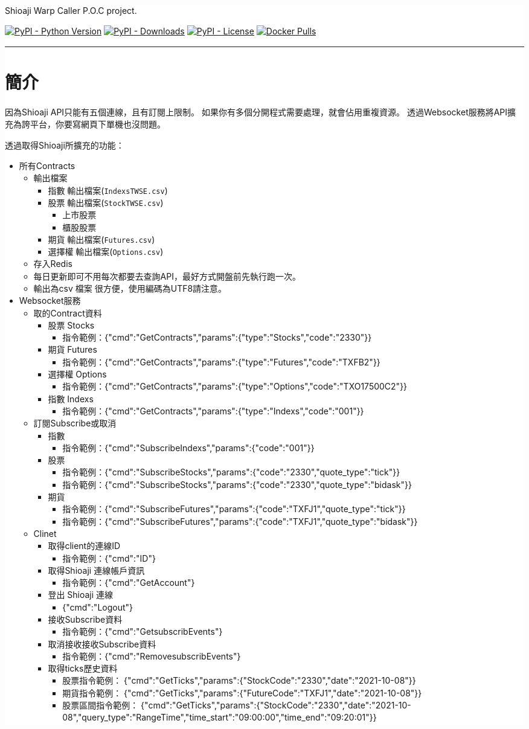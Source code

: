 Shioaji Warp Caller P.O.C project.

[![PyPI - Python Version](https://img.shields.io/pypi/pyversions/shioajicaller)](https://pypi.org/project/shioajicaller)
[![PyPI - Downloads](https://img.shields.io/pypi/dm/shioajicaller)](https://pypi.org/project/shioajicaller)
[![PyPI - License](https://img.shields.io/pypi/l/shioajicaller)](https://pypi.org/project/shioajicaller)
[![Docker Pulls](https://img.shields.io/docker/pulls/sdpower/shioaji_caller)]()

----------------------------
# 簡介
因為Shioaji API只能有五個連線，且有訂閱上限制。 如果你有多個分開程式需要處理，就會佔用重複資源。
透過Websocket服務將API擴充為誇平台，你要寫網頁下單機也沒問題。

透過取得Shioaji所擴充的功能：
* 所有Contracts
    * 輸出檔案
        * 指數 輸出檔案(`IndexsTWSE.csv`)
        * 股票 輸出檔案(`StockTWSE.csv`)
          * 上市股票
          * 櫃股股票
        * 期貨 輸出檔案(`Futures.csv`)
        * 選擇權 輸出檔案(`Options.csv`)
    * 存入Redis
    * 每日更新即可不用每次都要去查詢API，最好方式開盤前先執行跑一次。
    * 輸出為csv 檔案 很方便，使用編碼為UTF8請注意。
* Websocket服務
    * 取的Contract資料
        * 股票 Stocks
            * 指令範例：{"cmd":"GetContracts","params":{"type":"Stocks","code":"2330"}}
        * 期貨 Futures
            * 指令範例：{"cmd":"GetContracts","params":{"type":"Futures","code":"TXFB2"}}
        * 選擇權 Options
            * 指令範例：{"cmd":"GetContracts","params":{"type":"Options","code":"TXO17500C2"}}
        * 指數 Indexs
            * 指令範例：{"cmd":"GetContracts","params":{"type":"Indexs","code":"001"}}
    * 訂閱Subscribe或取消
        * 指數
            * 指令範例：{"cmd":"SubscribeIndexs","params":{"code":"001"}}
        * 股票
            * 指令範例：{"cmd":"SubscribeStocks","params":{"code":"2330","quote_type":"tick"}}
            * 指令範例：{"cmd":"SubscribeStocks","params":{"code":"2330","quote_type":"bidask"}}
        * 期貨
            * 指令範例：{"cmd":"SubscribeFutures","params":{"code":"TXFJ1","quote_type":"tick"}}
            * 指令範例：{"cmd":"SubscribeFutures","params":{"code":"TXFJ1","quote_type":"bidask"}}
    * Clinet
        * 取得client的連線ID
            * 指令範例：{"cmd":"ID"}
        * 取得Shioaji 連線帳戶資訊
            * 指令範例：{"cmd":"GetAccount"}
        * 登出 Shioaji 連線
            * {"cmd":"Logout"}
        * 接收Subscribe資料
            * 指令範例：{"cmd":"GetsubscribEvents"}
        * 取消接收接收Subscribe資料
            * 指令範例：{"cmd":"RemovesubscribEvents"}
        * 取得ticks歷史資料
            * 股票指令範例： {"cmd":"GetTicks","params":{"StockCode":"2330","date":"2021-10-08"}}
            * 期貨指令範例： {"cmd":"GetTicks","params":{"FutureCode":"TXFJ1","date":"2021-10-08"}}
            * 股票區間指令範例： {"cmd":"GetTicks","params":{"StockCode":"2330","date":"2021-10-08","query_type":"RangeTime","time_start":"09:00:00","time_end":"09:20:01"}}